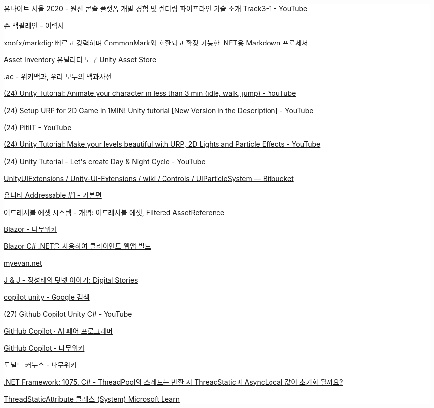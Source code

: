 [유나이트 서울 2020 - 원신 콘솔 플랫폼 개발 경험 및 렌더링 파이프라인 기술 소개 Track3-1 - YouTube](https://www.youtube.com/watch?v=00QugD5u1CU&ab_channel=UnityKorea)

[존 맥팔레인 - 이력서](https://johnmacfarlane.net/macfarlane-cv.html)

[xoofx/markdig: 빠르고 강력하며 CommonMark와 호환되고 확장 가능한 .NET용 Markdown 프로세서](https://github.com/xoofx/markdig)

[Asset Inventory 유틸리티 도구 Unity Asset Store](https://assetstore.unity.com/packages/tools/utilities/asset-inventory-226927)

[.ac - 위키백과, 우리 모두의 백과사전](https://ko.wikipedia.org/wiki/.ac)

[(24) Unity Tutorial: Animate your character in less than 3 min (idle, walk, jump) - YouTube](https://www.youtube.com/watch?v=ZlgUoXS6mqM&ab_channel=PitiIT)

[(24) Setup URP for 2D Game in 1MIN! Unity tutorial [New Version in the Description] - YouTube](https://www.youtube.com/watch?v=pjpcitJim04&ab_channel=PitiIT)

[(24) PitiIT - YouTube](https://www.youtube.com/@PitiITNet)

[(24) Unity Tutorial: Make your levels beautiful with URP, 2D Lights and Particle Effects - YouTube](https://www.youtube.com/watch?v=m-6QjaDfigs&ab_channel=PitiIT)

[(24) Unity Tutorial - Let's create Day & Night Cycle - YouTube](https://www.youtube.com/watch?v=0nq1ZFxuEJY&ab_channel=PitiIT)

[UnityUIExtensions / Unity-UI-Extensions / wiki / Controls / UIParticleSystem — Bitbucket](https://bitbucket.org/UnityUIExtensions/unity-ui-extensions/wiki/Controls/UIParticleSystem)

[유니티 Addressable #1 - 기본편](https://mrbinggrae.tistory.com/239)

[어드레서블 에셋 시스템 - 개념: 어드레서블 에셋, Filtered AssetReference](https://planek.tistory.com/24)

[Blazor - 나무위키](https://namu.wiki/w/Blazor)

[Blazor C# .NET을 사용하여 클라이언트 웹앱 빌드](https://dotnet.microsoft.com/ko-kr/apps/aspnet/web-apps/blazor)

[myevan.net](https://myevan.net/)

[J & J - 정성태의 닷넷 이야기: Digital Stories](https://www.sysnet.pe.kr/0/0)

[copilot unity - Google 검색](https://www.google.com/search?q=copilot+unity&ei=sFgBZLnYF9T7-Qad_IdY&oq=copilot+unnity&gs_lcp=Cgxnd3Mtd2l6LXNlcnAQARgAMgcIABANEIAEMgcIABANEIAEMggIABAIEB4QDTIICAAQBRAeEA0yCAgAEAUQHhANMggIABAFEB4QDToKCAAQRxDWBBCwAzoECAAQQzoFCAAQgAQ6CwgAEIAEELEDEIMBOgUIABCiBDoHCAAQHhCiBDoFCCEQoAE6BggAEB4QDUoECEEYAFC_BlioEWC2JmgBcAF4AIABqwKIAfYNkgEFMC4zLjWYAQCgAQHIAQrAAQE&sclient=gws-wiz-serp)

[(27) Github Copilot Unity C# - YouTube](https://www.youtube.com/watch?v=2gOqMFi-jts&ab_channel=xxkos2)

[GitHub Copilot · AI 페어 프로그래머](https://github.com/features/copilot#pricing)

[GitHub Copilot - 나무위키](https://namu.wiki/w/GitHub%20Copilot)

[도널드 커누스 - 나무위키](https://namu.wiki/w/%EB%8F%84%EB%84%90%EB%93%9C%20%EC%BB%A4%EB%88%84%EC%8A%A4)

[.NET Framework: 1075. C# - ThreadPool의 스레드는 반환 시 ThreadStatic과 AsyncLocal 값이 초기화 될까요?](https://www.sysnet.pe.kr/2/0/12701)

[ThreadStaticAttribute 클래스 (System) Microsoft Learn](https://learn.microsoft.com/ko-kr/dotnet/api/system.threadstaticattribute?view=net-7.0)

